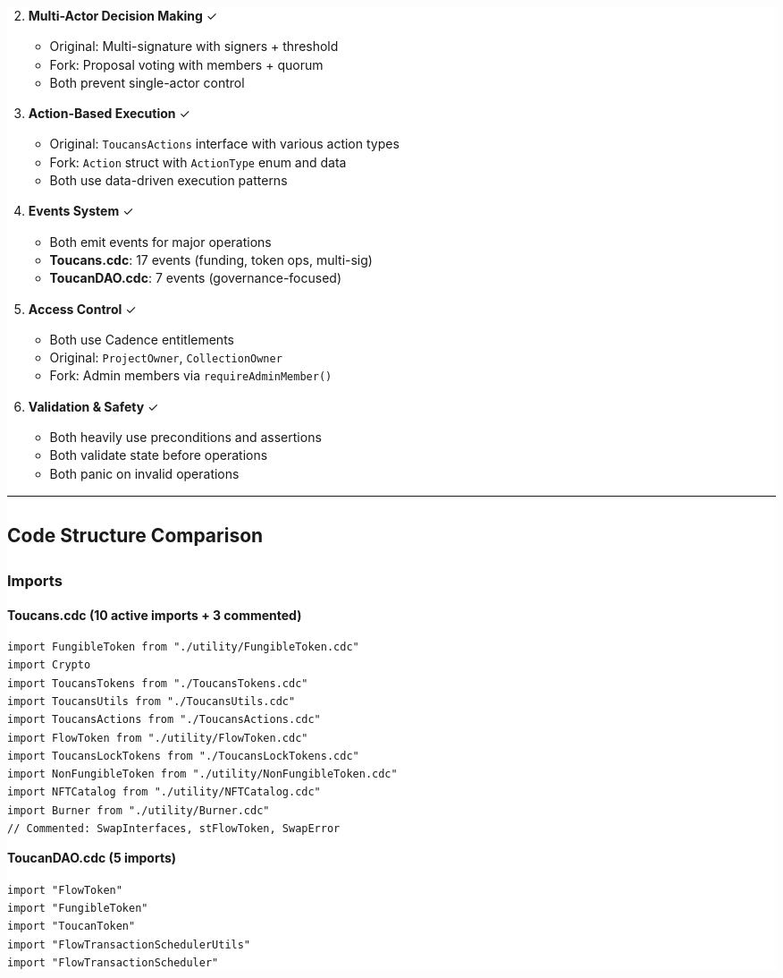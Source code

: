 2. **Multi-Actor Decision Making** ✓
   - Original: Multi-signature with signers + threshold
   - Fork: Proposal voting with members + quorum
   - Both prevent single-actor control

3. **Action-Based Execution** ✓
   - Original: `ToucansActions` interface with various action types
   - Fork: `Action` struct with `ActionType` enum and data
   - Both use data-driven execution patterns

4. **Events System** ✓
   - Both emit events for major operations
   - **Toucans.cdc**: 17 events (funding, token ops, multi-sig)
   - **ToucanDAO.cdc**: 7 events (governance-focused)

5. **Access Control** ✓
   - Both use Cadence entitlements
   - Original: `ProjectOwner`, `CollectionOwner`
   - Fork: Admin members via `requireAdminMember()`

6. **Validation & Safety** ✓
   - Both heavily use preconditions and assertions
   - Both validate state before operations
   - Both panic on invalid operations

---

## Code Structure Comparison

### Imports

**Toucans.cdc (10 active imports + 3 commented)**
```cadence
import FungibleToken from "./utility/FungibleToken.cdc"
import Crypto
import ToucansTokens from "./ToucansTokens.cdc"
import ToucansUtils from "./ToucansUtils.cdc"
import ToucansActions from "./ToucansActions.cdc"
import FlowToken from "./utility/FlowToken.cdc"
import ToucansLockTokens from "./ToucansLockTokens.cdc"
import NonFungibleToken from "./utility/NonFungibleToken.cdc"
import NFTCatalog from "./utility/NFTCatalog.cdc"
import Burner from "./utility/Burner.cdc"
// Commented: SwapInterfaces, stFlowToken, SwapError
```

**ToucanDAO.cdc (5 imports)**
```cadence
import "FlowToken"
import "FungibleToken"
import "ToucanToken"
import "FlowTransactionSchedulerUtils"
import "FlowTransactionScheduler"
```
